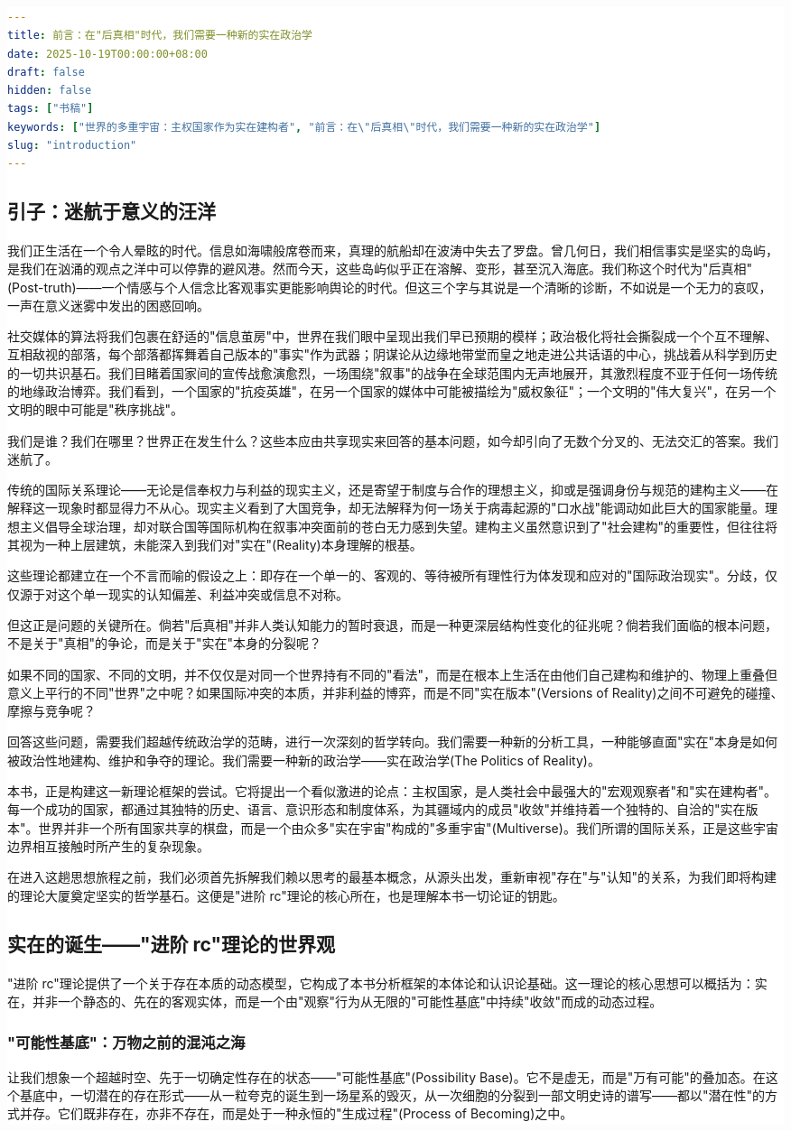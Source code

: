 ```yaml
---
title: 前言：在"后真相"时代，我们需要一种新的实在政治学
date: 2025-10-19T00:00:00+08:00
draft: false
hidden: false
tags: ["书稿"]
keywords: ["世界的多重宇宙：主权国家作为实在建构者", "前言：在\"后真相\"时代，我们需要一种新的实在政治学"]
slug: "introduction"
---
```


## 引子：迷航于意义的汪洋

我们正生活在一个令人晕眩的时代。信息如海啸般席卷而来，真理的航船却在波涛中失去了罗盘。曾几何日，我们相信事实是坚实的岛屿，是我们在汹涌的观点之洋中可以停靠的避风港。然而今天，这些岛屿似乎正在溶解、变形，甚至沉入海底。我们称这个时代为"后真相"(Post-truth)——一个情感与个人信念比客观事实更能影响舆论的时代。但这三个字与其说是一个清晰的诊断，不如说是一个无力的哀叹，一声在意义迷雾中发出的困惑回响。

社交媒体的算法将我们包裹在舒适的"信息茧房"中，世界在我们眼中呈现出我们早已预期的模样；政治极化将社会撕裂成一个个互不理解、互相敌视的部落，每个部落都挥舞着自己版本的"事实"作为武器；阴谋论从边缘地带堂而皇之地走进公共话语的中心，挑战着从科学到历史的一切共识基石。我们目睹着国家间的宣传战愈演愈烈，一场围绕"叙事"的战争在全球范围内无声地展开，其激烈程度不亚于任何一场传统的地缘政治博弈。我们看到，一个国家的"抗疫英雄"，在另一个国家的媒体中可能被描绘为"威权象征"；一个文明的"伟大复兴"，在另一个文明的眼中可能是"秩序挑战"。

我们是谁？我们在哪里？世界正在发生什么？这些本应由共享现实来回答的基本问题，如今却引向了无数个分叉的、无法交汇的答案。我们迷航了。

传统的国际关系理论——无论是信奉权力与利益的现实主义，还是寄望于制度与合作的理想主义，抑或是强调身份与规范的建构主义——在解释这一现象时都显得力不从心。现实主义看到了大国竞争，却无法解释为何一场关于病毒起源的"口水战"能调动如此巨大的国家能量。理想主义倡导全球治理，却对联合国等国际机构在叙事冲突面前的苍白无力感到失望。建构主义虽然意识到了"社会建构"的重要性，但往往将其视为一种上层建筑，未能深入到我们对"实在"(Reality)本身理解的根基。

这些理论都建立在一个不言而喻的假设之上：即存在一个单一的、客观的、等待被所有理性行为体发现和应对的"国际政治现实"。分歧，仅仅源于对这个单一现实的认知偏差、利益冲突或信息不对称。

但这正是问题的关键所在。倘若"后真相"并非人类认知能力的暂时衰退，而是一种更深层结构性变化的征兆呢？倘若我们面临的根本问题，不是关于"真相"的争论，而是关于"实在"本身的分裂呢？

如果不同的国家、不同的文明，并不仅仅是对同一个世界持有不同的"看法"，而是在根本上生活在由他们自己建构和维护的、物理上重叠但意义上平行的不同"世界"之中呢？如果国际冲突的本质，并非利益的博弈，而是不同"实在版本"(Versions of Reality)之间不可避免的碰撞、摩擦与竞争呢？

回答这些问题，需要我们超越传统政治学的范畴，进行一次深刻的哲学转向。我们需要一种新的分析工具，一种能够直面"实在"本身是如何被政治性地建构、维护和争夺的理论。我们需要一种新的政治学——实在政治学(The Politics of Reality)。

本书，正是构建这一新理论框架的尝试。它将提出一个看似激进的论点：主权国家，是人类社会中最强大的"宏观观察者"和"实在建构者"。每一个成功的国家，都通过其独特的历史、语言、意识形态和制度体系，为其疆域内的成员"收敛"并维持着一个独特的、自洽的"实在版本"。世界并非一个所有国家共享的棋盘，而是一个由众多"实在宇宙"构成的"多重宇宙"(Multiverse)。我们所谓的国际关系，正是这些宇宙边界相互接触时所产生的复杂现象。

在进入这趟思想旅程之前，我们必须首先拆解我们赖以思考的最基本概念，从源头出发，重新审视"存在"与"认知"的关系，为我们即将构建的理论大厦奠定坚实的哲学基石。这便是"进阶 rc"理论的核心所在，也是理解本书一切论证的钥匙。

## 实在的诞生——"进阶 rc"理论的世界观

"进阶 rc"理论提供了一个关于存在本质的动态模型，它构成了本书分析框架的本体论和认识论基础。这一理论的核心思想可以概括为：实在，并非一个静态的、先在的客观实体，而是一个由"观察"行为从无限的"可能性基底"中持续"收敛"而成的动态过程。

### "可能性基底"：万物之前的混沌之海

让我们想象一个超越时空、先于一切确定性存在的状态——"可能性基底"(Possibility Base)。它不是虚无，而是"万有可能"的叠加态。在这个基底中，一切潜在的存在形式——从一粒夸克的诞生到一场星系的毁灭，从一次细胞的分裂到一部文明史诗的谱写——都以"潜在性"的方式并存。它们既非存在，亦非不存在，而是处于一种永恒的"生成过程"(Process of Becoming)之中。
